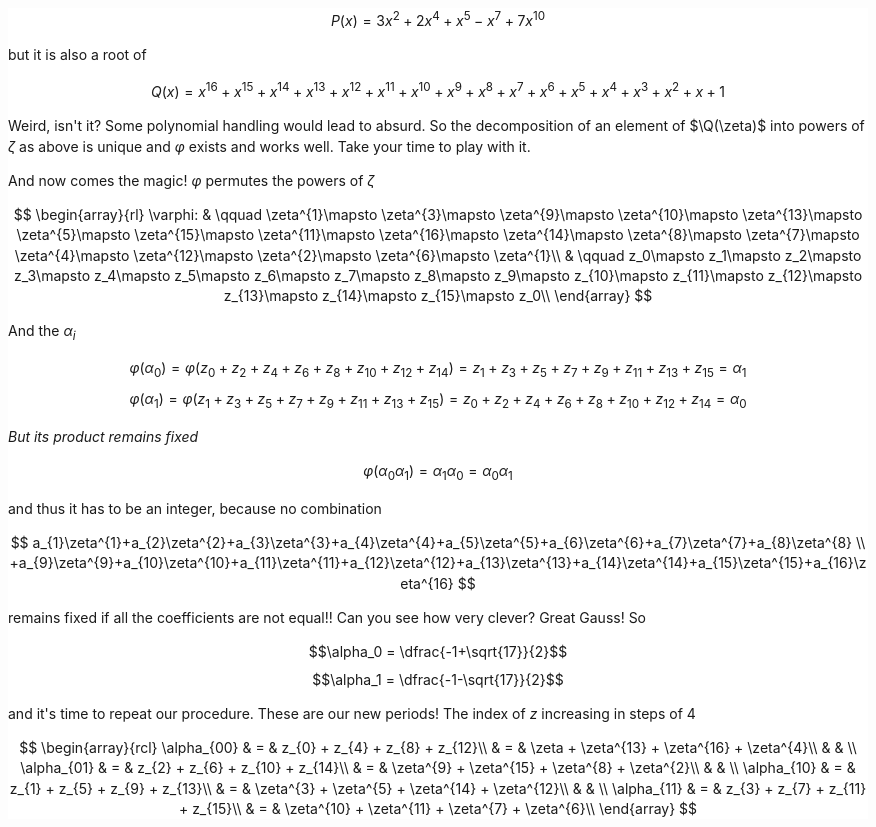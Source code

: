 $$P(x)=3x^2+2x^4+x^5-x^7+7x^{10}$$

but it is also a root of

$$Q(x)=x^{16}+x^{15}+x^{14}+x^{13}+x^{12}+x^{11}+x^{10}+x^{9}+x^{8}+x^{7}+x^{6}+x^{5}+x^{4}+x^{3}+x^{2}+x+1$$

Weird, isn't it? Some polynomial handling would lead to absurd. So the decomposition of an element of $\Q(\zeta)$ into powers of $\zeta$ as above is unique and $\varphi$ exists and works well. Take your time to play with it.

And now comes the magic! $\varphi$ permutes the powers of $\zeta$

$$
\begin{array}{rl}
\varphi: & \qquad \zeta^{1}\mapsto \zeta^{3}\mapsto \zeta^{9}\mapsto \zeta^{10}\mapsto \zeta^{13}\mapsto \zeta^{5}\mapsto \zeta^{15}\mapsto \zeta^{11}\mapsto \zeta^{16}\mapsto \zeta^{14}\mapsto \zeta^{8}\mapsto \zeta^{7}\mapsto \zeta^{4}\mapsto \zeta^{12}\mapsto \zeta^{2}\mapsto \zeta^{6}\mapsto \zeta^{1}\\
& \qquad z_0\mapsto z_1\mapsto z_2\mapsto z_3\mapsto z_4\mapsto z_5\mapsto z_6\mapsto z_7\mapsto z_8\mapsto z_9\mapsto z_{10}\mapsto z_{11}\mapsto z_{12}\mapsto z_{13}\mapsto z_{14}\mapsto z_{15}\mapsto z_0\\
\end{array}
$$

And the $\alpha_i$

$$\varphi(\alpha_0)=\varphi(z_{0} + z_{2} + z_{4} + z_{6} + z_{8} + z_{10} + z_{12} + z_{14})=z_{1} + z_{3} + z_{5} + z_{7} + z_{9} + z_{11} + z_{13} + z_{15}=\alpha_1$$
$$\varphi(\alpha_1)=\varphi(z_{1} + z_{3} + z_{5} + z_{7} + z_{9} + z_{11} + z_{13} + z_{15})=z_{0} + z_{2} + z_{4} + z_{6} + z_{8} + z_{10} + z_{12} + z_{14}=\alpha_0$$

_But its product remains fixed_

$$\varphi(\alpha_0 \alpha_1)=\alpha_1 \alpha_0=\alpha_0\alpha_1$$

and thus it has to be an integer, because no combination

$$
a_{1}\zeta^{1}+a_{2}\zeta^{2}+a_{3}\zeta^{3}+a_{4}\zeta^{4}+a_{5}\zeta^{5}+a_{6}\zeta^{6}+a_{7}\zeta^{7}+a_{8}\zeta^{8} \\
+a_{9}\zeta^{9}+a_{10}\zeta^{10}+a_{11}\zeta^{11}+a_{12}\zeta^{12}+a_{13}\zeta^{13}+a_{14}\zeta^{14}+a_{15}\zeta^{15}+a_{16}\zeta^{16}
$$

remains fixed if all the coefficients are not equal!! Can you see how very clever? Great Gauss! So

$$\alpha_0 = \dfrac{-1+\sqrt{17}}{2}$$
$$\alpha_1 = \dfrac{-1-\sqrt{17}}{2}$$

and it's time to repeat our procedure. These are our new periods! The index of $z$ increasing in steps of 4

$$
\begin{array}{rcl}
\alpha_{00} & = & z_{0} + z_{4} + z_{8} + z_{12}\\
                        & = & \zeta + \zeta^{13} + \zeta^{16} + \zeta^{4}\\
                        &   & \\
\alpha_{01} & = & z_{2} + z_{6} + z_{10} + z_{14}\\
                        & = & \zeta^{9} + \zeta^{15} + \zeta^{8} + \zeta^{2}\\
                        &   & \\
\alpha_{10} & = & z_{1} + z_{5} + z_{9} + z_{13}\\
                        & = & \zeta^{3} + \zeta^{5} + \zeta^{14} + \zeta^{12}\\
                        &   & \\
\alpha_{11} & = & z_{3} + z_{7} + z_{11} + z_{15}\\
                        & = & \zeta^{10} + \zeta^{11} + \zeta^{7} + \zeta^{6}\\
\end{array}
$$
